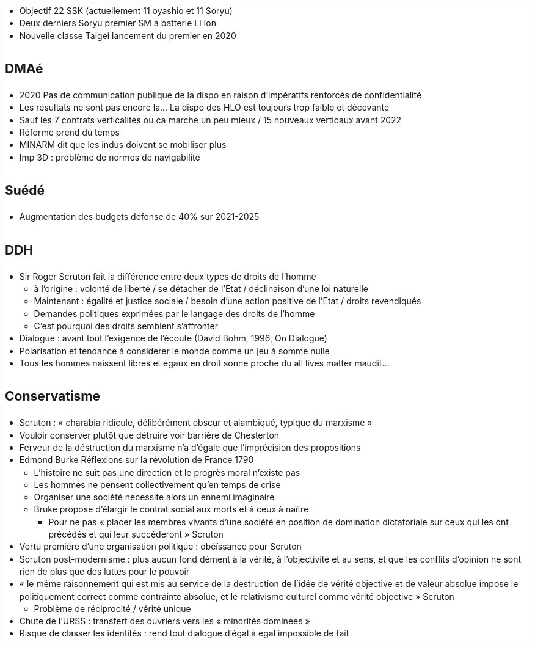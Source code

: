 - Objectif 22 SSK (actuellement 11 oyashio et 11 Soryu)
- Deux derniers Soryu premier SM à batterie Li Ion
- Nouvelle classe Taigei lancement du premier en 2020

## DMAé

- 2020 Pas de communication publique de la dispo en raison d’impératifs renforcés de confidentialité 
- Les résultats ne sont pas encore la... La dispo des HLO est toujours trop faible et décevante
- Sauf les 7 contrats verticalités ou ca marche un peu mieux / 15 nouveaux verticaux avant 2022
- Réforme prend du temps
- MINARM dit que les indus doivent se mobiliser plus
- Imp 3D : problème de normes de navigabilité

## Suédé 

- Augmentation des budgets défense de 40% sur 2021-2025

## DDH

- Sir Roger Scruton fait la différence entre deux types de droits de l’homme
	- à l’origine : volonté de liberté / se détacher de l’Etat / déclinaison d’une loi naturelle
	- Maintenant : égalité et justice sociale / besoin d’une action positive de l’Etat / droits revendiqués 
	- Demandes politiques exprimées par le langage des droits de l’homme
	- C’est pourquoi des droits semblent s’affronter
- Dialogue : avant tout l’exigence de l’écoute (David Bohm, 1996, On Dialogue)
- Polarisation et tendance à considérer le monde comme un jeu à somme nulle
- Tous les hommes naissent libres et égaux en droit sonne proche du all lives matter maudit...

## Conservatisme

- Scruton : « charabia ridicule, délibérément obscur et alambiqué, typique du marxisme »
- Vouloir conserver plutôt que détruire voir barrière de Chesterton
- Ferveur de la déstruction du marxisme n’a d’égale que l’imprécision des propositions
- Edmond Burke Réflexions sur la révolution de France 1790
	- L’histoire ne suit pas une direction et le progrès moral n’existe pas
	- Les hommes ne pensent collectivement qu’en temps de crise
	- Organiser une société nécessite alors un ennemi imaginaire
	- Bruke propose d’élargir le contrat social aux morts et à ceux à naître
		- Pour ne pas « placer les membres vivants d’une société en position de domination dictatoriale sur ceux qui les ont précédés et qui leur succéderont » Scruton
- Vertu première d’une organisation politique : obéïssance pour Scruton
- Scruton post-modernisme : plus aucun fond dément à la vérité, à l’objectivité et au sens, et que les conflits d’opinion ne sont rien de plus que des luttes pour le pouvoir
- « le même raisonnement qui est mis au service de la destruction de l’idée de vérité objective et de valeur absolue impose le politiquement correct comme contrainte absolue, et le relativisme culturel comme vérité objective » Scruton
	- Problème de réciprocité / vérité unique
- Chute de l’URSS : transfert des ouvriers vers les « minorités dominées »
- Risque de classer les identités : rend tout dialogue d’égal à égal impossible de fait 
